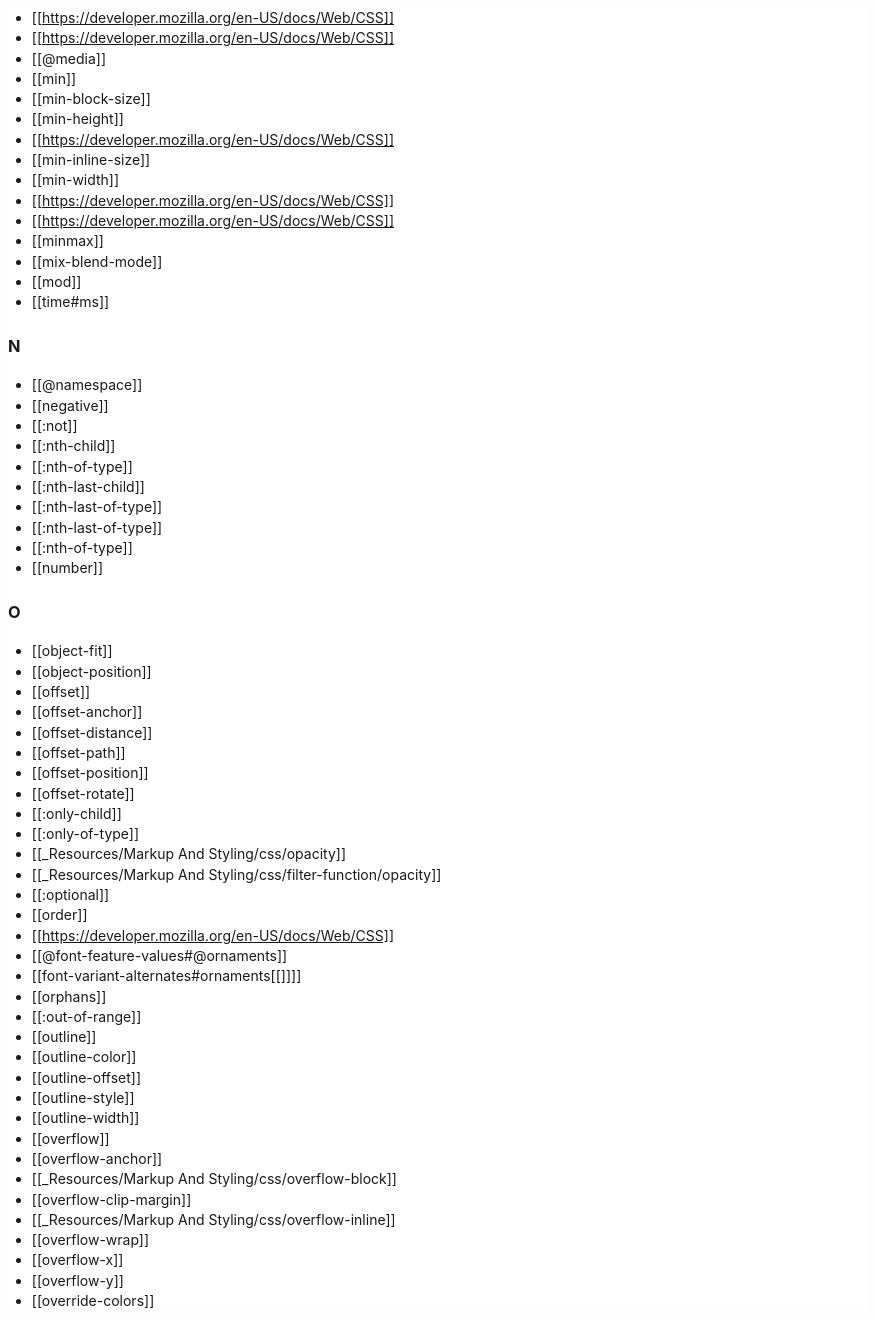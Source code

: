 - [[https://developer.mozilla.org/en-US/docs/Web/CSS]]
- [[https://developer.mozilla.org/en-US/docs/Web/CSS]]
- [[@media]]
- [[min]]
- [[min-block-size]]
- [[min-height]]
- [[https://developer.mozilla.org/en-US/docs/Web/CSS]]
- [[min-inline-size]]
- [[min-width]]
- [[https://developer.mozilla.org/en-US/docs/Web/CSS]]
- [[https://developer.mozilla.org/en-US/docs/Web/CSS]]
- [[minmax]]
- [[mix-blend-mode]]
- [[mod]]
- [[time#ms]]

### N

- [[@namespace]]
- [[negative]]
- [[:not]]
- [[:nth-child]]
- [[:nth-of-type]]
- [[:nth-last-child]]
- [[:nth-last-of-type]]
- [[:nth-last-of-type]]
- [[:nth-of-type]]
- [[number]]

### O

- [[object-fit]]
- [[object-position]]
- [[offset]]
- [[offset-anchor]]
- [[offset-distance]]
- [[offset-path]]
- [[offset-position]]
- [[offset-rotate]]
- [[:only-child]]
- [[:only-of-type]]
- [[_Resources/Markup And Styling/css/opacity]]
- [[_Resources/Markup And Styling/css/filter-function/opacity]]
- [[:optional]]
- [[order]]
- [[https://developer.mozilla.org/en-US/docs/Web/CSS]]
- [[@font-feature-values#@ornaments]]
- [[font-variant-alternates#ornaments[[]]]]
- [[orphans]]
- [[:out-of-range]]
- [[outline]]
- [[outline-color]]
- [[outline-offset]]
- [[outline-style]]
- [[outline-width]]
- [[overflow]]
- [[overflow-anchor]]
- [[_Resources/Markup And Styling/css/overflow-block]]
- [[overflow-clip-margin]]
- [[_Resources/Markup And Styling/css/overflow-inline]]
- [[overflow-wrap]]
- [[overflow-x]]
- [[overflow-y]]
- [[override-colors]]